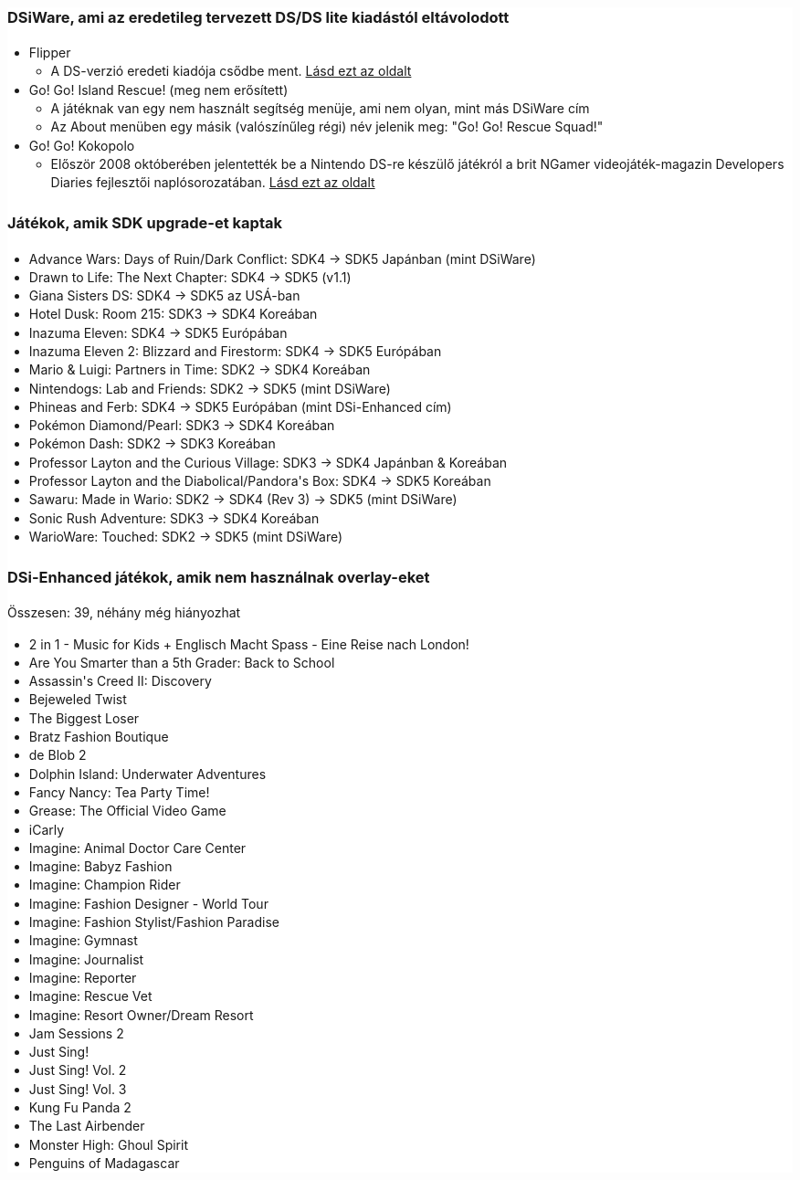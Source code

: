 ### DSiWare, ami az eredetileg tervezett DS/DS lite kiadástól eltávolodott
- Flipper
    - A DS-verzió eredeti kiadója csődbe ment. [Lásd ezt az oldalt](https://goodbyegalaxygames.blogspot.com/2009/04/flipper-development.html?m=1)
- Go! Go! Island Rescue! (meg nem erősített)
    - A játéknak van egy nem használt segítség menüje, ami nem olyan, mint más DSiWare cím
    - Az About menüben egy másik (valószínűleg régi) név jelenik meg: "Go! Go! Rescue Squad!"
- Go! Go! Kokopolo
    - Először 2008 októberében jelentették be a Nintendo DS-re készülő játékról a brit NGamer videojáték-magazin Developers Diaries fejlesztői naplósorozatában. [Lásd ezt az oldalt](http://n-europe.com/news.php?nid=12428)

### Játékok, amik SDK upgrade-et kaptak
- Advance Wars: Days of Ruin/Dark Conflict: SDK4 -> SDK5 Japánban (mint DSiWare)
- Drawn to Life: The Next Chapter: SDK4 -> SDK5 (v1.1)
- Giana Sisters DS: SDK4 -> SDK5 az USÁ-ban
- Hotel Dusk: Room 215: SDK3 -> SDK4 Koreában
- Inazuma Eleven: SDK4 -> SDK5 Európában
- Inazuma Eleven 2: Blizzard and Firestorm: SDK4 -> SDK5 Európában
- Mario & Luigi: Partners in Time: SDK2 -> SDK4 Koreában
- Nintendogs: Lab and Friends: SDK2 -> SDK5 (mint DSiWare)
- Phineas and Ferb: SDK4 -> SDK5 Európában (mint DSi-Enhanced cím)
- Pokémon Diamond/Pearl: SDK3 -> SDK4 Koreában
- Pokémon Dash: SDK2 -> SDK3 Koreában
- Professor Layton and the Curious Village: SDK3 -> SDK4 Japánban & Koreában
- Professor Layton and the Diabolical/Pandora's Box: SDK4 -> SDK5 Koreában
- Sawaru: Made in Wario: SDK2 -> SDK4 (Rev 3) -> SDK5 (mint DSiWare)
- Sonic Rush Adventure: SDK3 -> SDK4 Koreában
- WarioWare: Touched: SDK2 -> SDK5 (mint DSiWare)

### DSi-Enhanced játékok, amik nem használnak overlay-eket
Összesen: 39, néhány még hiányozhat
- 2 in 1 - Music for Kids + Englisch Macht Spass - Eine Reise nach London!
- Are You Smarter than a 5th Grader: Back to School
- Assassin's Creed II: Discovery
- Bejeweled Twist
- The Biggest Loser
- Bratz Fashion Boutique
- de Blob 2
- Dolphin Island: Underwater Adventures
- Fancy Nancy: Tea Party Time!
- Grease: The Official Video Game
- iCarly
- Imagine: Animal Doctor Care Center
- Imagine: Babyz Fashion
- Imagine: Champion Rider
- Imagine: Fashion Designer - World Tour
- Imagine: Fashion Stylist/Fashion Paradise
- Imagine: Gymnast
- Imagine: Journalist
- Imagine: Reporter
- Imagine: Rescue Vet
- Imagine: Resort Owner/Dream Resort
- Jam Sessions 2
- Just Sing!
- Just Sing! Vol. 2
- Just Sing! Vol. 3
- Kung Fu Panda 2
- The Last Airbender
- Monster High: Ghoul Spirit
- Penguins of Madagascar